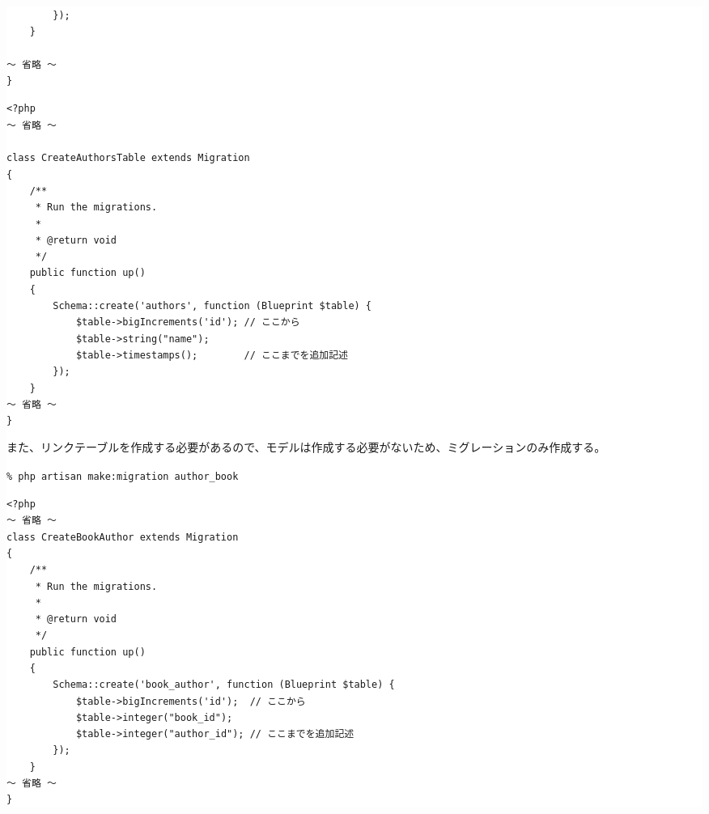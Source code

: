 ```php:****_create_books_table.php
        });
    }

〜 省略 〜
}
```

```php:****_create_authors_table.php
<?php
〜 省略 〜

class CreateAuthorsTable extends Migration
{
    /**
     * Run the migrations.
     *
     * @return void
     */
    public function up()
    {
        Schema::create('authors', function (Blueprint $table) {
            $table->bigIncrements('id'); // ここから
            $table->string("name");
            $table->timestamps();        // ここまでを追加記述
        });
    }
〜 省略 〜
}
```

また、リンクテーブルを作成する必要があるので、モデルは作成する必要がないため、ミグレーションのみ作成する。

```
% php artisan make:migration author_book
```
```php:****_create_author_book_table.php
<?php
〜 省略 〜
class CreateBookAuthor extends Migration
{
    /**
     * Run the migrations.
     *
     * @return void
     */
    public function up()
    {
        Schema::create('book_author', function (Blueprint $table) {
            $table->bigIncrements('id');  // ここから
            $table->integer("book_id");
            $table->integer("author_id"); // ここまでを追加記述
        });
    }
〜 省略 〜
}
```
